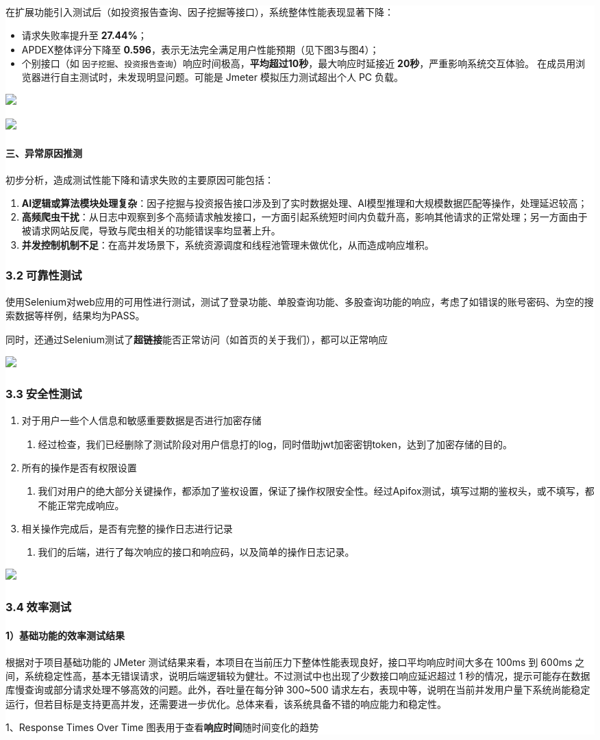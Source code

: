 在扩展功能引入测试后（如投资报告查询、因子挖掘等接口），系统整体性能表现显著下降：

- 请求失败率提升至 **27.44%**；
- APDEX整体评分下降至 **0.596**，表示无法完全满足用户性能预期（见下图3与图4）；
- 个别接口（如 `因子挖掘`、`投资报告查询`）响应时间极高，**平均超过10秒**，最大响应时延接近 **20秒**，严重影响系统交互体验。
在成员用浏览器进行自主测试时，未发现明显问题。可能是 Jmeter 模拟压力测试超出个人 PC 负载。

![](https://cdn.nlark.com/yuque/0/2025/png/38611461/1749370997862-f11fb39e-c1e5-4790-82ff-8c577b308b42.png?x-oss-process=image%2Fcrop%2Cx_0%2Cy_0%2Cw_1578%2Ch_888)

![](https://cdn.nlark.com/yuque/0/2025/png/38611461/1749371022118-fb5345d1-52ca-4ec5-951a-db6463d1b9fa.png)

#### 三、异常原因推测

初步分析，造成测试性能下降和请求失败的主要原因可能包括：

1. **AI逻辑或算法模块处理复杂**：因子挖掘与投资报告接口涉及到了实时数据处理、AI模型推理和大规模数据匹配等操作，处理延迟较高；
2. **高频爬虫干扰**：从日志中观察到多个高频请求触发接口，一方面引起系统短时间内负载升高，影响其他请求的正常处理；另一方面由于被请求网站反爬，导致与爬虫相关的功能错误率均显著上升。
3. **并发控制机制不足**：在高并发场景下，系统资源调度和线程池管理未做优化，从而造成响应堆积。

### 3.2 可靠性测试

使用Selenium对web应用的可用性进行测试，测试了登录功能、单股查询功能、多股查询功能的响应，考虑了如错误的账号密码、为空的搜索数据等样例，结果均为PASS。

同时，还通过Selenium测试了**超链接**能否正常访问（如首页的关于我们），都可以正常响应

  

![](https://cdn.nlark.com/yuque/0/2025/png/38594978/1749366552190-0e4052dd-d5ea-4202-9ff7-f4f720b81cf5.png)

### 3.3 安全性测试

1. 对于用户一些个人信息和敏感重要数据是否进行加密存储

	1. 经过检查，我们已经删除了测试阶段对用户信息打的log，同时借助jwt加密密钥token，达到了加密存储的目的。

2. 所有的操作是否有权限设置

	1. 我们对用户的绝大部分关键操作，都添加了鉴权设置，保证了操作权限安全性。经过Apifox测试，填写过期的鉴权头，或不填写，都不能正常完成响应。

3. 相关操作完成后，是否有完整的操作日志进行记录

	1. 我们的后端，进行了每次响应的接口和响应码，以及简单的操作日志记录。

![](https://cdn.nlark.com/yuque/0/2025/png/38594978/1749366862147-74971832-66a1-471f-8e03-5f9fb8b44a31.png)

  

### 3.4 效率测试


#### 1）基础功能的效率测试结果

根据对于项目基础功能的 JMeter 测试结果来看，本项目在当前压力下整体性能表现良好，接口平均响应时间大多在 100ms 到 600ms 之间，系统稳定性高，基本无错误请求，说明后端逻辑较为健壮。不过测试中也出现了少数接口响应延迟超过 1 秒的情况，提示可能存在数据库慢查询或部分请求处理不够高效的问题。此外，吞吐量在每分钟 300~500 请求左右，表现中等，说明在当前并发用户量下系统尚能稳定运行，但若目标是支持更高并发，还需要进一步优化。总体来看，该系统具备不错的响应能力和稳定性。

1、Response Times Over Time 图表用于查看**响应时间**随时间变化的趋势

